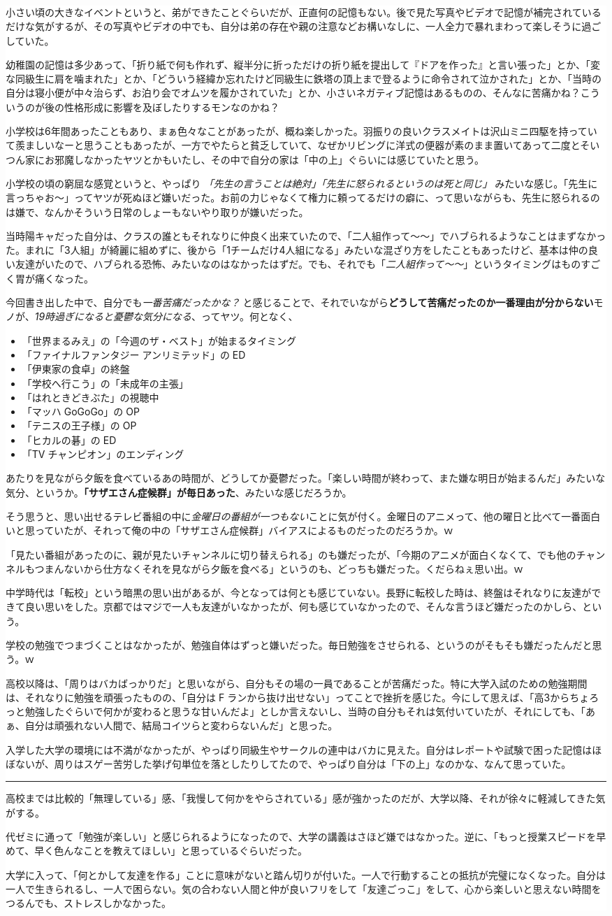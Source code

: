 
小さい頃の大きなイベントというと、弟ができたことぐらいだが、正直何の記憶もない。後で見た写真やビデオで記憶が補完されているだけな気がするが、その写真やビデオの中でも、自分は弟の存在や親の注意などお構いなしに、一人全力で暴れまわって楽しそうに過ごしていた。

幼稚園の記憶は多少あって、「折り紙で何も作れず、縦半分に折っただけの折り紙を提出して『ドアを作った』と言い張った」とか、「変な同級生に肩を噛まれた」とか、「どういう経緯か忘れたけど同級生に鉄塔の頂上まで登るように命令されて泣かされた」とか、「当時の自分は寝小便が中々治らず、お泊り会でオムツを履かされていた」とか、小さいネガティブ記憶はあるものの、そんなに苦痛かね？こういうのが後の性格形成に影響を及ぼしたりするモンなのかね？

小学校は6年間あったこともあり、まぁ色々なことがあったが、概ね楽しかった。羽振りの良いクラスメイトは沢山ミニ四駆を持っていて羨ましいなーと思うこともあったが、一方でやたらと貧乏していて、なぜかリビングに洋式の便器が素のまま置いてあって二度とそいつん家にお邪魔しなかったヤツとかもいたし、その中で自分の家は「中の上」ぐらいには感じていたと思う。

小学校の頃の窮屈な感覚というと、やっぱり *「先生の言うことは絶対」「先生に怒られるというのは死と同じ」* みたいな感じ。「先生に言っちゃお～」ってヤツが死ぬほど嫌いだった。お前の力じゃなくて権力に頼ってるだけの癖に、って思いながらも、先生に怒られるのは嫌で、なんかそういう日常のしょーもないやり取りが嫌いだった。

当時陽キャだった自分は、クラスの誰ともそれなりに仲良く出来ていたので、「二人組作って～～」でハブられるようなことはまずなかった。まれに「3人組」が綺麗に組めずに、後から「1チームだけ4人組になる」みたいな混ざり方をしたこともあったけど、基本は仲の良い友達がいたので、ハブられる恐怖、みたいなのはなかったはずだ。でも、それでも「*二人組作って～～*」というタイミングはものすごく胃が痛くなった。

今回書き出した中で、自分でも*一番苦痛だったかな？* と感じることで、それでいながら**どうして苦痛だったのか一番理由が分からない**モノが、*19時過ぎになると憂鬱な気分になる*、ってヤツ。何となく、

- 「世界まるみえ」の「今週のザ・ベスト」が始まるタイミング
- 「ファイナルファンタジー アンリミテッド」の ED
- 「伊東家の食卓」の終盤
- 「学校へ行こう」の「未成年の主張」
- 「はれときどきぶた」の視聴中
- 「マッハ GoGoGo」の OP
- 「テニスの王子様」の OP
- 「ヒカルの碁」の ED
- 「TV チャンピオン」のエンディング

あたりを見ながら夕飯を食べているあの時間が、どうしてか憂鬱だった。「楽しい時間が終わって、また嫌な明日が始まるんだ」みたいな気分、というか。**「サザエさん症候群」が毎日あった**、みたいな感じだろうか。

そう思うと、思い出せるテレビ番組の中に*金曜日の番組が一つもない*ことに気が付く。金曜日のアニメって、他の曜日と比べて一番面白いと思っていたが、それって俺の中の「サザエさん症候群」バイアスによるものだったのだろうか。ｗ

「見たい番組があったのに、親が見たいチャンネルに切り替えられる」のも嫌だったが、「今期のアニメが面白くなくて、でも他のチャンネルもつまんないから仕方なくそれを見ながら夕飯を食べる」というのも、どっちも嫌だった。くだらねぇ思い出。ｗ

中学時代は「転校」という暗黒の思い出があるが、今となっては何とも感じていない。長野に転校した時は、終盤はそれなりに友達ができて良い思いをした。京都ではマジで一人も友達がいなかったが、何も感じていなかったので、そんな言うほど嫌だったのかしら、という。

学校の勉強でつまづくことはなかったが、勉強自体はずっと嫌いだった。毎日勉強をさせられる、というのがそもそも嫌だったんだと思う。ｗ

高校以降は、「周りはバカばっかりだ」と思いながら、自分もその場の一員であることが苦痛だった。特に大学入試のための勉強期間は、それなりに勉強を頑張ったものの、「自分は F ランから抜け出せない」ってことで挫折を感じた。今にして思えば、「高3からちょろっと勉強したぐらいで何かが変わると思うな甘いんだよ」としか言えないし、当時の自分もそれは気付いていたが、それにしても、「あぁ、自分は頑張れない人間で、結局コイツらと変わらないんだ」と思った。

入学した大学の環境には不満がなかったが、やっぱり同級生やサークルの連中はバカに見えた。自分はレポートや試験で困った記憶はほぼないが、周りはスゲー苦労した挙げ句単位を落としたりしてたので、やっぱり自分は「下の上」なのかな、なんて思っていた。

---

高校までは比較的「無理している」感、「我慢して何かをやらされている」感が強かったのだが、大学以降、それが徐々に軽減してきた気がする。

代ゼミに通って「勉強が楽しい」と感じられるようになったので、大学の講義はさほど嫌ではなかった。逆に、「もっと授業スピードを早めて、早く色んなことを教えてほしい」と思っているぐらいだった。

大学に入って、「何とかして友達を作る」ことに意味がないと踏ん切りが付いた。一人で行動することの抵抗が完璧になくなった。自分は一人で生きられるし、一人で困らない。気の合わない人間と仲が良いフリをして「友達ごっこ」をして、心から楽しいと思えない時間をつるんでも、ストレスしかなかった。
